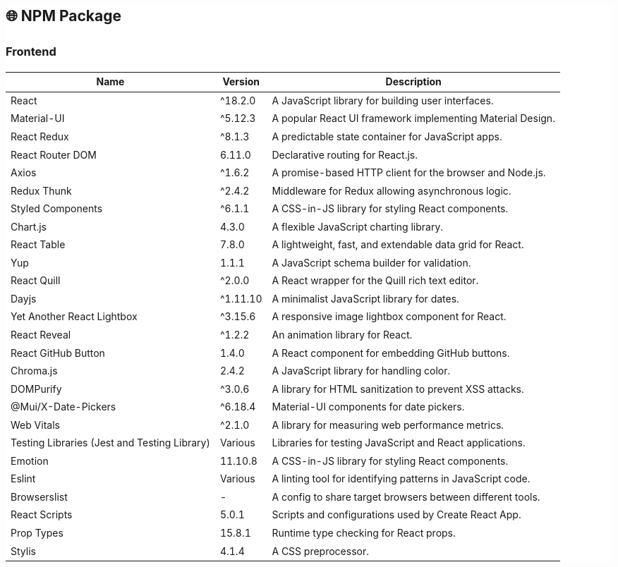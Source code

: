 ## 🌐 NPM Package
### Frontend
| Name                                       | Version   | Description                                               |
| ------------------------------------------ | --------- | --------------------------------------------------------- |
| React                                      | ^18.2.0   | A JavaScript library for building user interfaces.         |
| Material-UI                                | ^5.12.3   | A popular React UI framework implementing Material Design. |
| React Redux                                | ^8.1.3    | A predictable state container for JavaScript apps.        |
| React Router DOM                           | 6.11.0    | Declarative routing for React.js.                          |
| Axios                                      | ^1.6.2    | A promise-based HTTP client for the browser and Node.js.  |
| Redux Thunk                                | ^2.4.2    | Middleware for Redux allowing asynchronous logic.         |
| Styled Components                          | ^6.1.1    | A CSS-in-JS library for styling React components.          |
| Chart.js                                   | 4.3.0     | A flexible JavaScript charting library.                    |
| React Table                                | 7.8.0     | A lightweight, fast, and extendable data grid for React.   |
| Yup                                        | 1.1.1     | A JavaScript schema builder for validation.                |
| React Quill                                | ^2.0.0    | A React wrapper for the Quill rich text editor.           |
| Dayjs                                      | ^1.11.10  | A minimalist JavaScript library for dates.                 |
| Yet Another React Lightbox                 | ^3.15.6   | A responsive image lightbox component for React.           |
| React Reveal                               | ^1.2.2    | An animation library for React.                            |
| React GitHub Button                        | 1.4.0     | A React component for embedding GitHub buttons.            |
| Chroma.js                                  | 2.4.2     | A JavaScript library for handling color.                   |
| DOMPurify                                  | ^3.0.6    | A library for HTML sanitization to prevent XSS attacks.    |
| @Mui/X-Date-Pickers                       | ^6.18.4   | Material-UI components for date pickers.                   |
| Web Vitals                                 | ^2.1.0    | A library for measuring web performance metrics.           |
| Testing Libraries (Jest and Testing Library)| Various   | Libraries for testing JavaScript and React applications.   |
| Emotion                                    | 11.10.8   | A CSS-in-JS library for styling React components.          |
| Eslint                                    | Various   | A linting tool for identifying patterns in JavaScript code. |
| Browserslist                               | -         | A config to share target browsers between different tools. |
| React Scripts                              | 5.0.1     | Scripts and configurations used by Create React App.       |
| Prop Types                                 | 15.8.1    | Runtime type checking for React props.                     |
| Stylis                                     | 4.1.4     | A CSS preprocessor.                                       |

